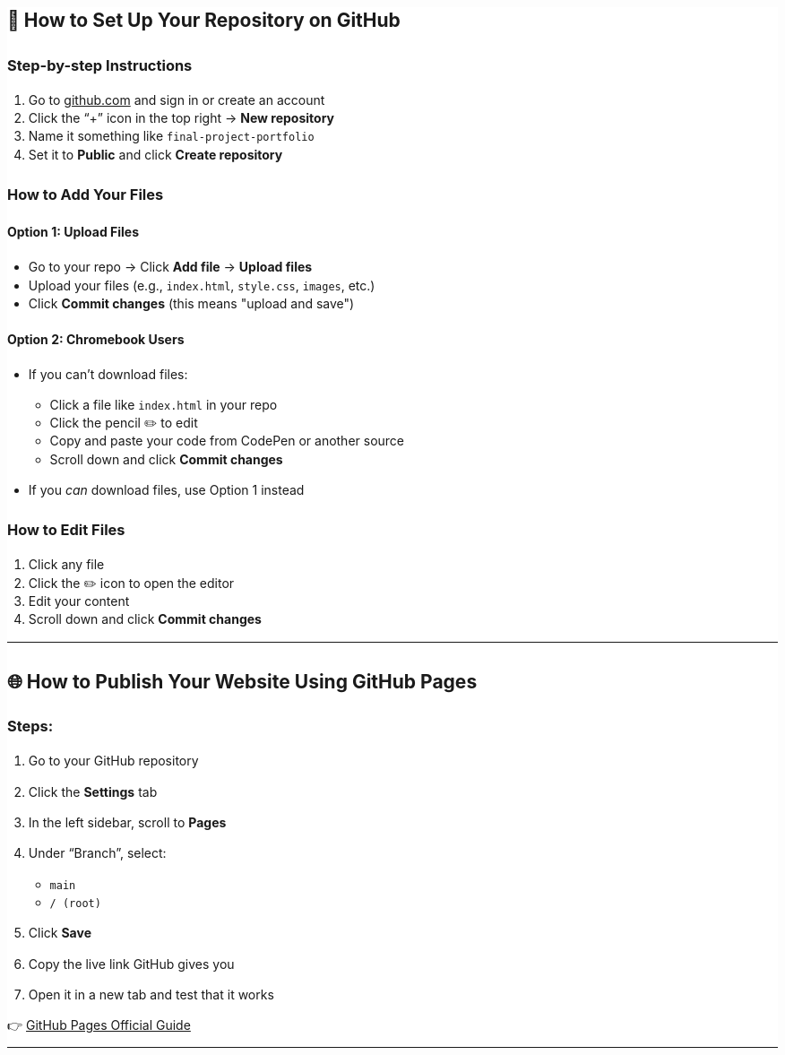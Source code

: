 ## 📁 How to Set Up Your Repository on GitHub

### Step-by-step Instructions

1. Go to [github.com](https://github.com) and sign in or create an account
2. Click the “+” icon in the top right → **New repository**
3. Name it something like `final-project-portfolio`
4. Set it to **Public** and click **Create repository**

### How to Add Your Files

#### Option 1: Upload Files

* Go to your repo → Click **Add file** → **Upload files**
* Upload your files (e.g., `index.html`, `style.css`, `images`, etc.)
* Click **Commit changes** (this means "upload and save")

#### Option 2: Chromebook Users

* If you can’t download files:

  * Click a file like `index.html` in your repo
  * Click the pencil ✏️ to edit
  * Copy and paste your code from CodePen or another source
  * Scroll down and click **Commit changes**
* If you *can* download files, use Option 1 instead

### How to Edit Files

1. Click any file
2. Click the ✏️ icon to open the editor
3. Edit your content
4. Scroll down and click **Commit changes**

---

## 🌐 How to Publish Your Website Using GitHub Pages

### Steps:

1. Go to your GitHub repository
2. Click the **Settings** tab
3. In the left sidebar, scroll to **Pages**
4. Under “Branch”, select:

   * `main`
   * `/ (root)`
5. Click **Save**
6. Copy the live link GitHub gives you
7. Open it in a new tab and test that it works

👉 [GitHub Pages Official Guide](https://pages.github.com/)

---